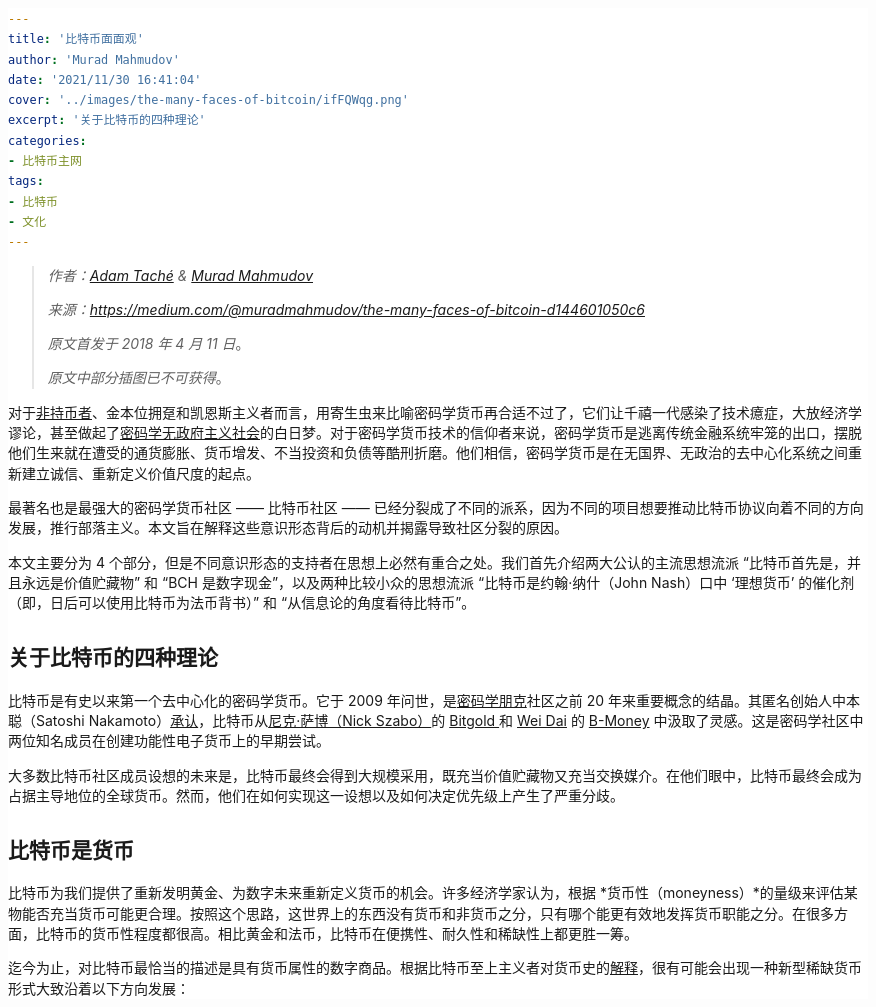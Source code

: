 ```yaml
---
title: '比特币面面观'
author: 'Murad Mahmudov'
date: '2021/11/30 16:41:04'
cover: '../images/the-many-faces-of-bitcoin/ifFQWqg.png'
excerpt: '关于比特币的四种理论'
categories:
- 比特币主网
tags:
- 比特币
- 文化
---
```



> *作者：[Adam Taché](https://twitter.com/adam_tache) & [Murad Mahmudov](https://twitter.com/muststopmurad)*
>
> *来源：<https://medium.com/@muradmahmudov/the-many-faces-of-bitcoin-d144601050c6>*
>
> *原文首发于 2018 年 4 月 11 日*。
>
> *原文中部分插图已不可获得*。


对于[非持币者](https://www.urbandictionary.com/define.php?term=nocoiner)、金本位拥趸和凯恩斯主义者而言，用寄生虫来比喻密码学货币再合适不过了，它们让千禧一代感染了技术癔症，大放经济学谬论，甚至做起了[密码学无政府主义社会](http://groups.csail.mit.edu/mac/classes/6.805/articles/crypto/cypherpunks/may-crypto-manifesto.html)的白日梦。对于密码学货币技术的信仰者来说，密码学货币是逃离传统金融系统牢笼的出口，摆脱他们生来就在遭受的通货膨胀、货币增发、不当投资和负债等酷刑折磨。他们相信，密码学货币是在无国界、无政治的去中心化系统之间重新建立诚信、重新定义价值尺度的起点。

最著名也是最强大的密码学货币社区 —— 比特币社区 —— 已经分裂成了不同的派系，因为不同的项目想要推动比特币协议向着不同的方向发展，推行部落主义。本文旨在解释这些意识形态背后的动机并揭露导致社区分裂的原因。

本文主要分为 4 个部分，但是不同意识形态的支持者在思想上必然有重合之处。我们首先介绍两大公认的主流思想流派 “比特币首先是，并且永远是价值贮藏物” 和 “BCH 是数字现金”，以及两种比较小众的思想流派 “比特币是约翰·纳什（John Nash）口中 ‘理想货币’ 的催化剂（即，日后可以使用比特币为法币背书）” 和 “从信息论的角度看待比特币”。

## 关于比特币的四种理论

比特币是有史以来第一个去中心化的密码学货币。它于 2009 年问世，是[密码学朋克](https://en.wikipedia.org/wiki/Cypherpunk)社区之前 20 年来重要概念的结晶。其匿名创始人中本聪（Satoshi Nakamoto）[承认](https://bitcointalk.org/index.php?topic=342.msg4508#msg4508)，比特币从[尼克·萨博（Nick Szabo）](https://unenumerated.blogspot.com/2005/12/bit-gold.html)的 [Bitgold ](https://unenumerated.blogspot.com/2005/12/bit-gold.html)和 [Wei Dai](http://www.weidai.com/) 的 [B-Money](http://www.weidai.com/bmoney.txt) 中汲取了灵感。这是密码学社区中两位知名成员在创建功能性电子货币上的早期尝试。

大多数比特币社区成员设想的未来是，比特币最终会得到大规模采用，既充当价值贮藏物又充当交换媒介。在他们眼中，比特币最终会成为占据主导地位的全球货币。然而，他们在如何实现这一设想以及如何决定优先级上产生了严重分歧。

## 比特币是货币

比特币为我们提供了重新发明黄金、为数字未来重新定义货币的机会。许多经济学家认为，根据 *货币性（moneyness）*的量级来评估某物能否充当货币可能更合理。按照这个思路，这世界上的东西没有货币和非货币之分，只有哪个能更有效地发挥货币职能之分。在很多方面，比特币的货币性程度都很高。相比黄金和法币，比特币在便携性、耐久性和稀缺性上都更胜一筹。

迄今为止，对比特币最恰当的描述是具有货币属性的数字商品。根据比特币至上主义者对货币史的[解释](https://twitter.com/NickSzabo4/status/954225789129469952)，很有可能会出现一种新型稀缺货币形式大致沿着以下方向发展：
